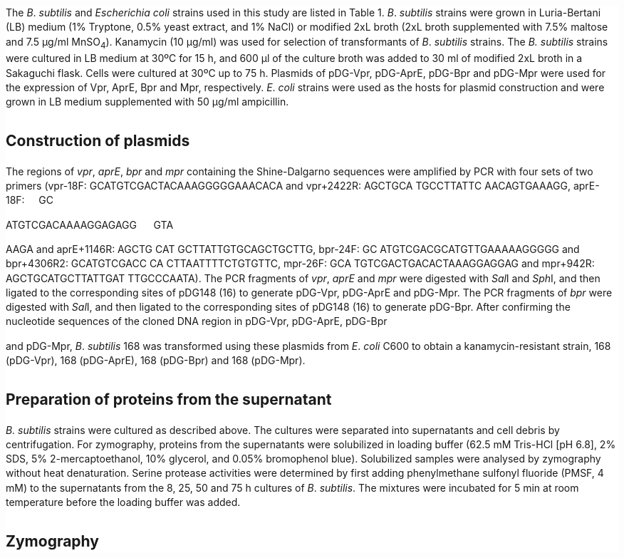 <p><span class="font5">The </span><span class="font5" style="font-style:italic;">B</span><span class="font5">. </span><span class="font5" style="font-style:italic;">subtilis</span><span class="font5"> and </span><span class="font5" style="font-style:italic;">Escherichia coli</span><span class="font5"> strains used in this study are listed in Table 1. </span><span class="font5" style="font-style:italic;">B</span><span class="font5">. </span><span class="font5" style="font-style:italic;">subtilis </span><span class="font5">strains were grown in Luria-Bertani (LB) medium (1% Tryptone, 0.5% yeast extract, and 1% NaCl) or modified 2xL broth (2xL broth supplemented with 7.5% maltose and 7.5 μg/ml MnSO<sub>4</sub>). Kanamycin (10 μg/ml) was used for selection of transformants of </span><span class="font5" style="font-style:italic;">B</span><span class="font5">. </span><span class="font5" style="font-style:italic;">subtilis</span><span class="font5"> strains. The </span><span class="font5" style="font-style:italic;">B. subtilis </span><span class="font5">strains were cultured in LB medium at 30ºC for 15 h, and 600 μl of the culture broth was added to 30 ml of modified 2xL broth in a Sakaguchi flask. Cells were cultured at 30ºC up to 75 h. Plasmids of pDG-Vpr, pDG-AprE, pDG-Bpr and pDG-Mpr were used for the expression of Vpr, AprE, Bpr and Mpr, respectively. </span><span class="font5" style="font-style:italic;">E</span><span class="font5">. </span><span class="font5" style="font-style:italic;">coli</span><span class="font5"> strains were used as the hosts for plasmid construction and were grown in LB medium supplemented with 50 μg/ml ampicillin.</span></p>
<h2><a name="bookmark6"></a><span class="font5" style="font-weight:bold;"><a name="bookmark7"></a>Construction of plasmids</span></h2>
<p><span class="font5">The regions of </span><span class="font5" style="font-style:italic;">vpr</span><span class="font5">, </span><span class="font5" style="font-style:italic;">aprE</span><span class="font5">, </span><span class="font5" style="font-style:italic;">bpr</span><span class="font5"> and </span><span class="font5" style="font-style:italic;">mpr</span><span class="font5"> containing the Shine-Dalgarno sequences were amplified by PCR with four sets of two primers (vpr-18F: GCATGTCGACTACAAAGGGGGAAACACA and vpr+2422R: AGCTGCA TGCCTTATTC AACAGTGAAAGG, aprE-18F: &nbsp;&nbsp;&nbsp;&nbsp;GC</span></p>
<p><span class="font5">ATGTCGACAAAAGGAGAGG &nbsp;&nbsp;&nbsp;&nbsp;&nbsp;GTA</span></p>
<p><span class="font5">AAGA and aprE+1146R: AGCTG CAT GCTTATTGTGCAGCTGCTTG, bpr-24F: GC ATGTCGACGCATGTTGAAAAAGGGGG and bpr+4306R2: GCATGTCGACC CA CTTAATTTTCTGTGTTC, mpr-26F: GCA TGTCGACTGACACTAAAGGAGGAG and mpr+942R: AGCTGCATGCTTATTGAT TTGCCCAATA). The PCR fragments of </span><span class="font5" style="font-style:italic;">vpr</span><span class="font5">, </span><span class="font5" style="font-style:italic;">aprE </span><span class="font5">and </span><span class="font5" style="font-style:italic;">mpr</span><span class="font5"> were digested with </span><span class="font5" style="font-style:italic;">Sal</span><span class="font5">I and </span><span class="font5" style="font-style:italic;">Sph</span><span class="font5">I, and then ligated to the corresponding sites of pDG148 (16) to generate pDG-Vpr, pDG-AprE and pDG-Mpr. The PCR fragments of </span><span class="font5" style="font-style:italic;">bpr</span><span class="font5"> were digested with </span><span class="font5" style="font-style:italic;">Sal</span><span class="font5">I, and then ligated to the corresponding sites of pDG148 (16) to generate pDG-Bpr. After confirming the nucleotide sequences of the cloned DNA region in pDG-Vpr, pDG-AprE, pDG-Bpr</span></p>
<p><span class="font5">and pDG-Mpr, </span><span class="font5" style="font-style:italic;">B</span><span class="font5">. </span><span class="font5" style="font-style:italic;">subtilis</span><span class="font5"> 168 was transformed using these plasmids from </span><span class="font5" style="font-style:italic;">E</span><span class="font5">. </span><span class="font5" style="font-style:italic;">coli</span><span class="font5"> C600 to obtain a kanamycin-resistant strain, 168 (pDG-Vpr), 168 (pDG-AprE), 168 (pDG-Bpr) and 168 (pDG-Mpr).</span></p>
<h2><a name="bookmark8"></a><span class="font5" style="font-weight:bold;"><a name="bookmark9"></a>Preparation of proteins from the supernatant</span></h2>
<p><span class="font5" style="font-style:italic;">B. subtilis</span><span class="font5"> strains were cultured as described above. The cultures were separated into supernatants and cell debris by centrifugation. For zymography, proteins from the supernatants were solubilized in loading buffer (62.5 mM Tris-HCl [pH 6.8], 2% SDS, 5% 2-mercaptoethanol, 10% glycerol, and 0.05% bromophenol blue). Solubilized samples were analysed by zymography without heat denaturation. Serine protease activities were determined by first adding phenylmethane sulfonyl fluoride (PMSF, 4 mM) to the supernatants from the 8, 25, 50 and 75 h cultures of </span><span class="font5" style="font-style:italic;">B</span><span class="font5">. </span><span class="font5" style="font-style:italic;">subtilis</span><span class="font5">. The mixtures were incubated for 5 min at room temperature before the loading buffer was added.</span></p>
<h2><a name="bookmark10"></a><span class="font5" style="font-weight:bold;"><a name="bookmark11"></a>Zymography</span></h2>